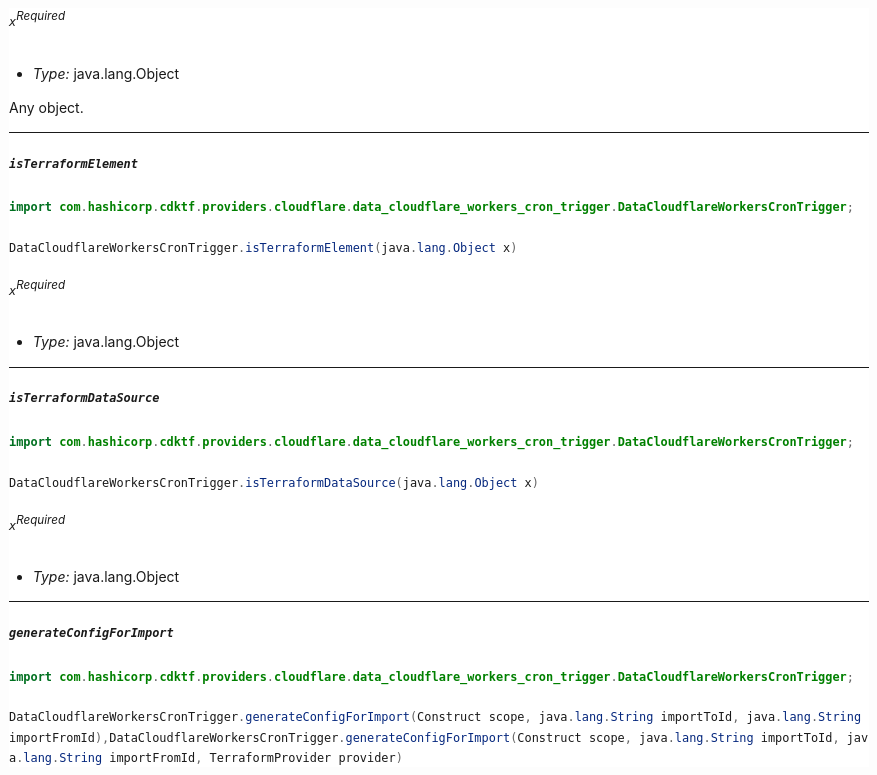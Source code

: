 ###### `x`<sup>Required</sup> <a name="x" id="@cdktf/provider-cloudflare.dataCloudflareWorkersCronTrigger.DataCloudflareWorkersCronTrigger.isConstruct.parameter.x"></a>

- *Type:* java.lang.Object

Any object.

---

##### `isTerraformElement` <a name="isTerraformElement" id="@cdktf/provider-cloudflare.dataCloudflareWorkersCronTrigger.DataCloudflareWorkersCronTrigger.isTerraformElement"></a>

```java
import com.hashicorp.cdktf.providers.cloudflare.data_cloudflare_workers_cron_trigger.DataCloudflareWorkersCronTrigger;

DataCloudflareWorkersCronTrigger.isTerraformElement(java.lang.Object x)
```

###### `x`<sup>Required</sup> <a name="x" id="@cdktf/provider-cloudflare.dataCloudflareWorkersCronTrigger.DataCloudflareWorkersCronTrigger.isTerraformElement.parameter.x"></a>

- *Type:* java.lang.Object

---

##### `isTerraformDataSource` <a name="isTerraformDataSource" id="@cdktf/provider-cloudflare.dataCloudflareWorkersCronTrigger.DataCloudflareWorkersCronTrigger.isTerraformDataSource"></a>

```java
import com.hashicorp.cdktf.providers.cloudflare.data_cloudflare_workers_cron_trigger.DataCloudflareWorkersCronTrigger;

DataCloudflareWorkersCronTrigger.isTerraformDataSource(java.lang.Object x)
```

###### `x`<sup>Required</sup> <a name="x" id="@cdktf/provider-cloudflare.dataCloudflareWorkersCronTrigger.DataCloudflareWorkersCronTrigger.isTerraformDataSource.parameter.x"></a>

- *Type:* java.lang.Object

---

##### `generateConfigForImport` <a name="generateConfigForImport" id="@cdktf/provider-cloudflare.dataCloudflareWorkersCronTrigger.DataCloudflareWorkersCronTrigger.generateConfigForImport"></a>

```java
import com.hashicorp.cdktf.providers.cloudflare.data_cloudflare_workers_cron_trigger.DataCloudflareWorkersCronTrigger;

DataCloudflareWorkersCronTrigger.generateConfigForImport(Construct scope, java.lang.String importToId, java.lang.String importFromId),DataCloudflareWorkersCronTrigger.generateConfigForImport(Construct scope, java.lang.String importToId, java.lang.String importFromId, TerraformProvider provider)
```
